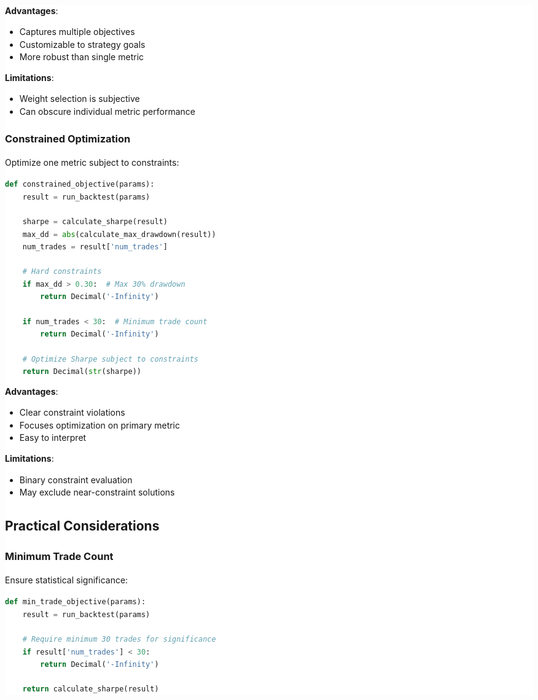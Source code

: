 **Advantages**:
- Captures multiple objectives
- Customizable to strategy goals
- More robust than single metric

**Limitations**:
- Weight selection is subjective
- Can obscure individual metric performance

### Constrained Optimization

Optimize one metric subject to constraints:

```python
def constrained_objective(params):
    result = run_backtest(params)

    sharpe = calculate_sharpe(result)
    max_dd = abs(calculate_max_drawdown(result))
    num_trades = result['num_trades']

    # Hard constraints
    if max_dd > 0.30:  # Max 30% drawdown
        return Decimal('-Infinity')

    if num_trades < 30:  # Minimum trade count
        return Decimal('-Infinity')

    # Optimize Sharpe subject to constraints
    return Decimal(str(sharpe))
```

**Advantages**:
- Clear constraint violations
- Focuses optimization on primary metric
- Easy to interpret

**Limitations**:
- Binary constraint evaluation
- May exclude near-constraint solutions

## Practical Considerations

### Minimum Trade Count

Ensure statistical significance:

```python
def min_trade_objective(params):
    result = run_backtest(params)

    # Require minimum 30 trades for significance
    if result['num_trades'] < 30:
        return Decimal('-Infinity')

    return calculate_sharpe(result)
```
